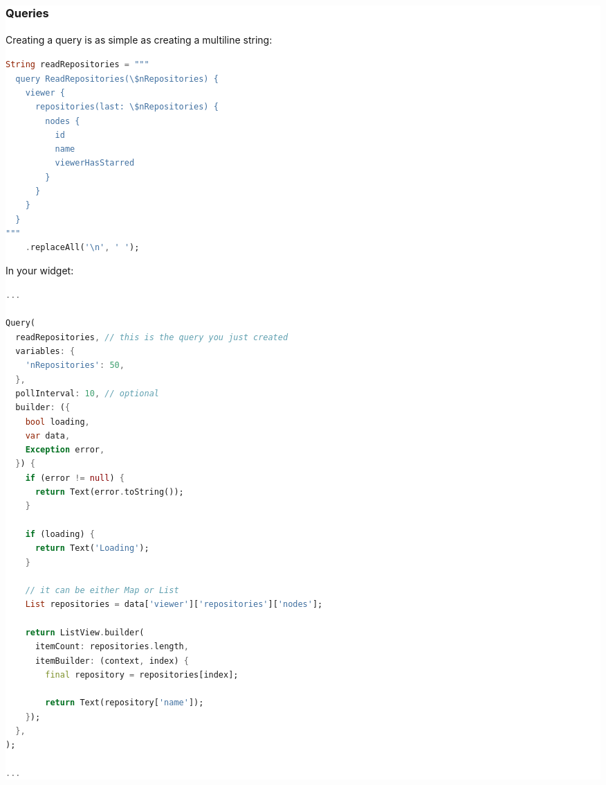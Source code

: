 ### Queries

Creating a query is as simple as creating a multiline string:

```dart
String readRepositories = """
  query ReadRepositories(\$nRepositories) {
    viewer {
      repositories(last: \$nRepositories) {
        nodes {
          id
          name
          viewerHasStarred
        }
      }
    }
  }
"""
    .replaceAll('\n', ' ');
```

In your widget:

```dart
...

Query(
  readRepositories, // this is the query you just created
  variables: {
    'nRepositories': 50,
  },
  pollInterval: 10, // optional
  builder: ({
    bool loading,
    var data,
    Exception error,
  }) {
    if (error != null) {
      return Text(error.toString());
    }

    if (loading) {
      return Text('Loading');
    }

    // it can be either Map or List
    List repositories = data['viewer']['repositories']['nodes'];

    return ListView.builder(
      itemCount: repositories.length,
      itemBuilder: (context, index) {
        final repository = repositories[index];

        return Text(repository['name']);
    });
  },
);

...
```


[version-badge]: https://img.shields.io/pub/v/graphql_flutter.svg?style=flat-square
[package]: https://pub.dartlang.org/packages/graphql_flutter
[license-badge]: https://img.shields.io/github/license/zino-app/graphql-flutter.svg?style=flat-square
[license]: https://github.com/zino-app/graphql-flutter/blob/master/LICENSE
[prs-badge]: https://img.shields.io/badge/PRs-welcome-brightgreen.svg?style=flat-square
[prs]: http://makeapullrequest.com
[github-watch-badge]: https://img.shields.io/github/watchers/zino-app/graphql-flutter.svg?style=social
[github-watch]: https://github.com/zino-app/graphql-flutter/watchers
[github-star-badge]: https://img.shields.io/github/stars/zino-app/graphql-flutter.svg?style=social
[github-star]: https://github.com/zino-app/graphql-flutter/stargazers